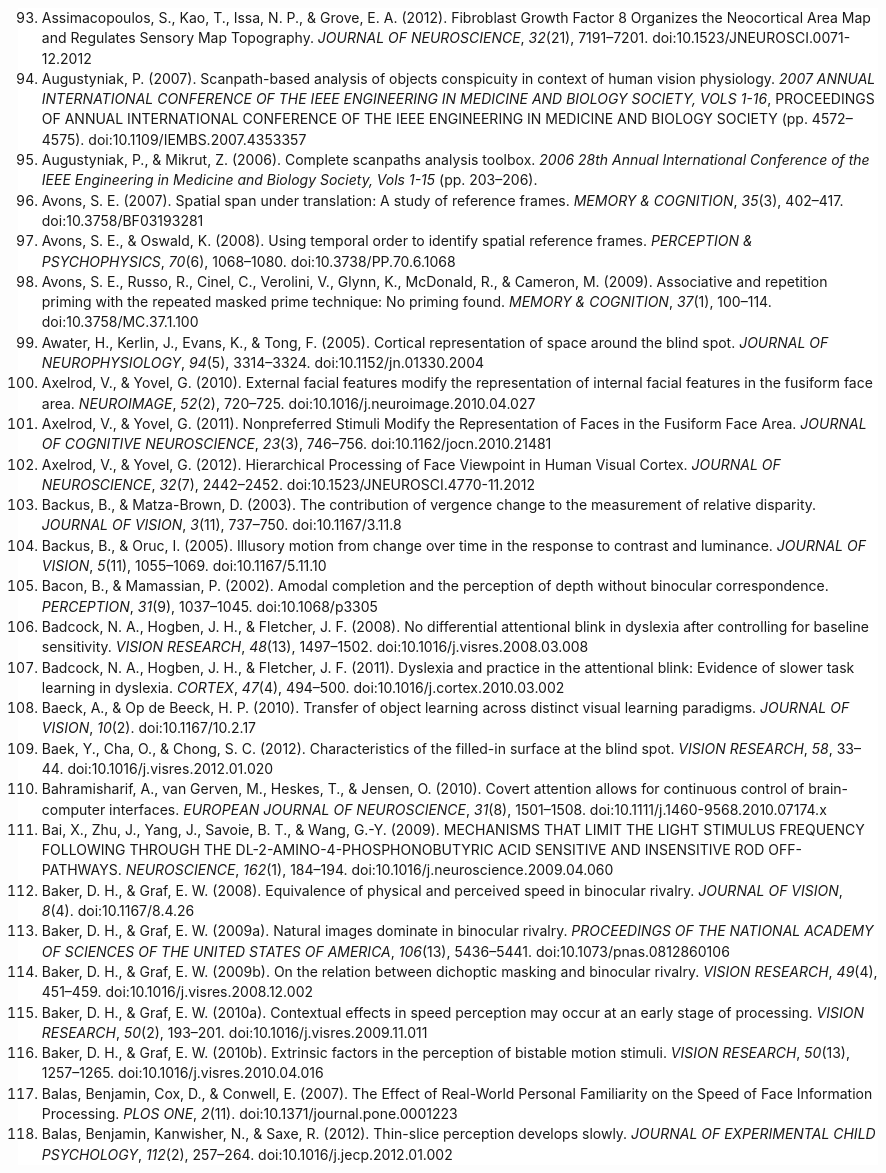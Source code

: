 93. Assimacopoulos, S., Kao, T., Issa, N. P., & Grove, E. A. (2012). Fibroblast Growth Factor 8 Organizes the Neocortical Area Map and Regulates Sensory Map Topography. *JOURNAL OF NEUROSCIENCE*, *32*(21), 7191–7201. doi:10.1523/JNEUROSCI.0071-12.2012
94. Augustyniak, P. (2007). Scanpath-based analysis of objects conspicuity in context of human vision physiology. *2007 ANNUAL INTERNATIONAL CONFERENCE OF THE IEEE ENGINEERING IN MEDICINE AND BIOLOGY SOCIETY, VOLS 1-16*, PROCEEDINGS OF ANNUAL INTERNATIONAL CONFERENCE OF THE IEEE ENGINEERING IN MEDICINE AND BIOLOGY SOCIETY (pp. 4572–4575). doi:10.1109/IEMBS.2007.4353357
95. Augustyniak, P., & Mikrut, Z. (2006). Complete scanpaths analysis toolbox. *2006 28th Annual International Conference of the IEEE Engineering in Medicine and Biology Society, Vols 1-15* (pp. 203–206).
96. Avons, S. E. (2007). Spatial span under translation: A study of reference frames. *MEMORY & COGNITION*, *35*(3), 402–417. doi:10.3758/BF03193281
97. Avons, S. E., & Oswald, K. (2008). Using temporal order to identify spatial reference frames. *PERCEPTION & PSYCHOPHYSICS*, *70*(6), 1068–1080. doi:10.3738/PP.70.6.1068
98. Avons, S. E., Russo, R., Cinel, C., Verolini, V., Glynn, K., McDonald, R., & Cameron, M. (2009). Associative and repetition priming with the repeated masked prime technique: No priming found. *MEMORY & COGNITION*, *37*(1), 100–114. doi:10.3758/MC.37.1.100
99. Awater, H., Kerlin, J., Evans, K., & Tong, F. (2005). Cortical representation of space around the blind spot. *JOURNAL OF NEUROPHYSIOLOGY*, *94*(5), 3314–3324. doi:10.1152/jn.01330.2004
100. Axelrod, V., & Yovel, G. (2010). External facial features modify the representation of internal facial features in the fusiform face area. *NEUROIMAGE*, *52*(2), 720–725. doi:10.1016/j.neuroimage.2010.04.027
101. Axelrod, V., & Yovel, G. (2011). Nonpreferred Stimuli Modify the Representation of Faces in the Fusiform Face Area. *JOURNAL OF COGNITIVE NEUROSCIENCE*, *23*(3), 746–756. doi:10.1162/jocn.2010.21481
102. Axelrod, V., & Yovel, G. (2012). Hierarchical Processing of Face Viewpoint in Human Visual Cortex. *JOURNAL OF NEUROSCIENCE*, *32*(7), 2442–2452. doi:10.1523/JNEUROSCI.4770-11.2012
103. Backus, B., & Matza-Brown, D. (2003). The contribution of vergence change to the measurement of relative disparity. *JOURNAL OF VISION*, *3*(11), 737–750. doi:10.1167/3.11.8
104. Backus, B., & Oruc, I. (2005). Illusory motion from change over time in the response to contrast and luminance. *JOURNAL OF VISION*, *5*(11), 1055–1069. doi:10.1167/5.11.10
105. Bacon, B., & Mamassian, P. (2002). Amodal completion and the perception of depth without binocular correspondence. *PERCEPTION*, *31*(9), 1037–1045. doi:10.1068/p3305
106. Badcock, N. A., Hogben, J. H., & Fletcher, J. F. (2008). No differential attentional blink in dyslexia after controlling for baseline sensitivity. *VISION RESEARCH*, *48*(13), 1497–1502. doi:10.1016/j.visres.2008.03.008
107. Badcock, N. A., Hogben, J. H., & Fletcher, J. F. (2011). Dyslexia and practice in the attentional blink: Evidence of slower task learning in dyslexia. *CORTEX*, *47*(4), 494–500. doi:10.1016/j.cortex.2010.03.002
108. Baeck, A., & Op de Beeck, H. P. (2010). Transfer of object learning across distinct visual learning paradigms. *JOURNAL OF VISION*, *10*(2). doi:10.1167/10.2.17
109. Baek, Y., Cha, O., & Chong, S. C. (2012). Characteristics of the filled-in surface at the blind spot. *VISION RESEARCH*, *58*, 33–44. doi:10.1016/j.visres.2012.01.020
110. Bahramisharif, A., van Gerven, M., Heskes, T., & Jensen, O. (2010). Covert attention allows for continuous control of brain-computer interfaces. *EUROPEAN JOURNAL OF NEUROSCIENCE*, *31*(8), 1501–1508. doi:10.1111/j.1460-9568.2010.07174.x
111. Bai, X., Zhu, J., Yang, J., Savoie, B. T., & Wang, G.-Y. (2009). MECHANISMS THAT LIMIT THE LIGHT STIMULUS FREQUENCY FOLLOWING THROUGH THE DL-2-AMINO-4-PHOSPHONOBUTYRIC ACID SENSITIVE AND INSENSITIVE ROD OFF-PATHWAYS. *NEUROSCIENCE*, *162*(1), 184–194. doi:10.1016/j.neuroscience.2009.04.060
112. Baker, D. H., & Graf, E. W. (2008). Equivalence of physical and perceived speed in binocular rivalry. *JOURNAL OF VISION*, *8*(4). doi:10.1167/8.4.26
113. Baker, D. H., & Graf, E. W. (2009a). Natural images dominate in binocular rivalry. *PROCEEDINGS OF THE NATIONAL ACADEMY OF SCIENCES OF THE UNITED STATES OF AMERICA*, *106*(13), 5436–5441. doi:10.1073/pnas.0812860106
114. Baker, D. H., & Graf, E. W. (2009b). On the relation between dichoptic masking and binocular rivalry. *VISION RESEARCH*, *49*(4), 451–459. doi:10.1016/j.visres.2008.12.002
115. Baker, D. H., & Graf, E. W. (2010a). Contextual effects in speed perception may occur at an early stage of processing. *VISION RESEARCH*, *50*(2), 193–201. doi:10.1016/j.visres.2009.11.011
116. Baker, D. H., & Graf, E. W. (2010b). Extrinsic factors in the perception of bistable motion stimuli. *VISION RESEARCH*, *50*(13), 1257–1265. doi:10.1016/j.visres.2010.04.016
117. Balas, Benjamin, Cox, D., & Conwell, E. (2007). The Effect of Real-World Personal Familiarity on the Speed of Face Information Processing. *PLOS ONE*, *2*(11). doi:10.1371/journal.pone.0001223
118. Balas, Benjamin, Kanwisher, N., & Saxe, R. (2012). Thin-slice perception develops slowly. *JOURNAL OF EXPERIMENTAL CHILD PSYCHOLOGY*, *112*(2), 257–264. doi:10.1016/j.jecp.2012.01.002